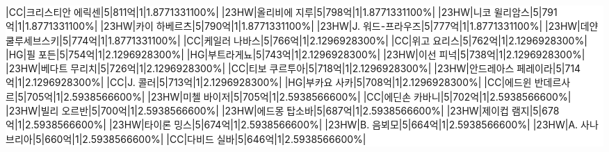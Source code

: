 |CC|크리스티안 에릭센|5|811억|1|1.8771331100%|
|23HW|올리비에 지루|5|798억|1|1.8771331100%|
|23HW|니코 윌리암스|5|791억|1|1.8771331100%|
|23HW|카이 하베르츠|5|790억|1|1.8771331100%|
|23HW|J. 워드-프라우즈|5|777억|1|1.8771331100%|
|23HW|데얀 쿨루세브스키|5|774억|1|1.8771331100%|
|CC|케일러 나바스|5|766억|1|2.1296928300%|
|CC|위고 요리스|5|762억|1|2.1296928300%|
|HG|필 포든|5|754억|1|2.1296928300%|
|HG|부트라게뇨|5|743억|1|2.1296928300%|
|23HW|이선 피넉|5|738억|1|2.1296928300%|
|23HW|베다트 무리치|5|726억|1|2.1296928300%|
|CC|티보 쿠르투아|5|718억|1|2.1296928300%|
|23HW|안드레아스 페레이라|5|714억|1|2.1296928300%|
|CC|J. 콜러|5|713억|1|2.1296928300%|
|HG|부카요 사카|5|708억|1|2.1296928300%|
|CC|에드윈 반데르사르|5|705억|1|2.5938566600%|
|23HW|미첼 바이저|5|705억|1|2.5938566600%|
|CC|에딘손 카바니|5|702억|1|2.5938566600%|
|23HW|빌리 오르반|5|700억|1|2.5938566600%|
|23HW|에드몽 탑소바|5|687억|1|2.5938566600%|
|23HW|제이컵 램지|5|678억|1|2.5938566600%|
|23HW|타이론 밍스|5|674억|1|2.5938566600%|
|23HW|B. 음뵈모|5|664억|1|2.5938566600%|
|23HW|A. 사나브리아|5|660억|1|2.5938566600%|
|CC|다비드 실바|5|646억|1|2.5938566600%|
